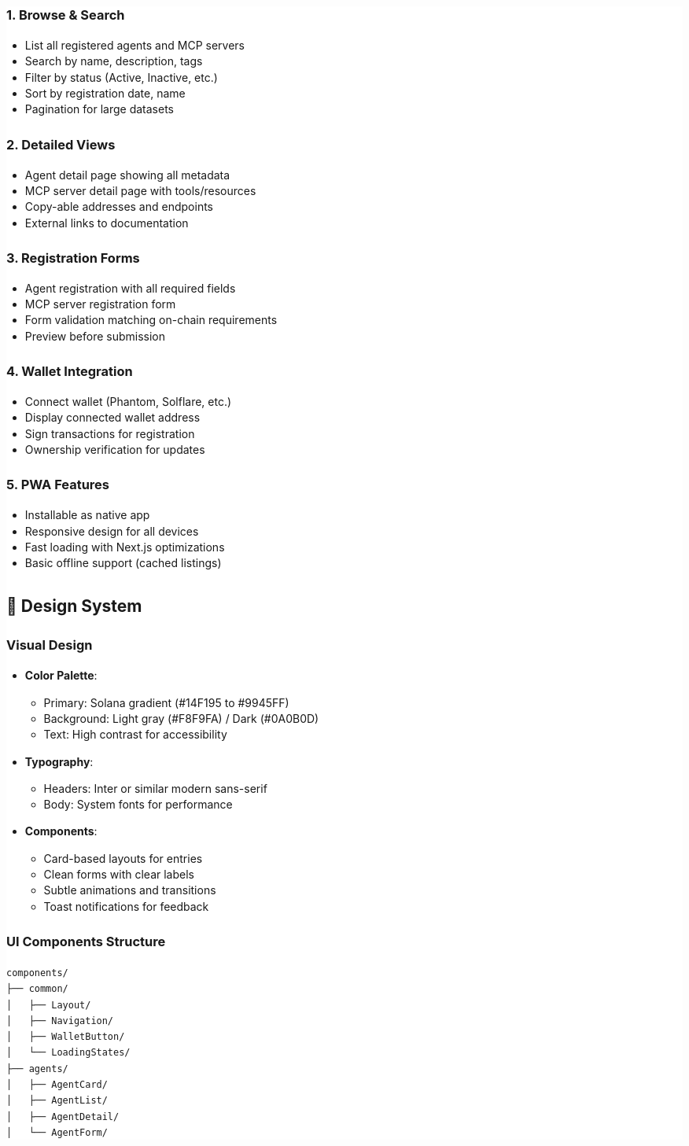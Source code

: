 ### 1. **Browse & Search**
- List all registered agents and MCP servers
- Search by name, description, tags
- Filter by status (Active, Inactive, etc.)
- Sort by registration date, name
- Pagination for large datasets

### 2. **Detailed Views**
- Agent detail page showing all metadata
- MCP server detail page with tools/resources
- Copy-able addresses and endpoints
- External links to documentation

### 3. **Registration Forms**
- Agent registration with all required fields
- MCP server registration form
- Form validation matching on-chain requirements
- Preview before submission

### 4. **Wallet Integration**
- Connect wallet (Phantom, Solflare, etc.)
- Display connected wallet address
- Sign transactions for registration
- Ownership verification for updates

### 5. **PWA Features**
- Installable as native app
- Responsive design for all devices
- Fast loading with Next.js optimizations
- Basic offline support (cached listings)

## 🎨 Design System

### Visual Design
- **Color Palette**: 
  - Primary: Solana gradient (#14F195 to #9945FF)
  - Background: Light gray (#F8F9FA) / Dark (#0A0B0D)
  - Text: High contrast for accessibility
  
- **Typography**:
  - Headers: Inter or similar modern sans-serif
  - Body: System fonts for performance
  
- **Components**:
  - Card-based layouts for entries
  - Clean forms with clear labels
  - Subtle animations and transitions
  - Toast notifications for feedback

### UI Components Structure
```
components/
├── common/
│   ├── Layout/
│   ├── Navigation/
│   ├── WalletButton/
│   └── LoadingStates/
├── agents/
│   ├── AgentCard/
│   ├── AgentList/
│   ├── AgentDetail/
│   └── AgentForm/
```